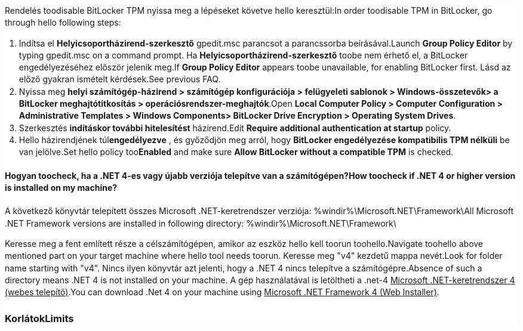 <span data-ttu-id="62249-407">Rendelés toodisable BitLocker TPM nyissa meg a lépéseket követve hello keresztül:</span><span class="sxs-lookup"><span data-stu-id="62249-407">In order toodisable TPM in BitLocker, go through hello following steps:</span></span><br/>
1. <span data-ttu-id="62249-408">Indítsa el **Helyicsoportházirend-szerkesztő** gpedit.msc parancsot a parancssorba beírásával.</span><span class="sxs-lookup"><span data-stu-id="62249-408">Launch **Group Policy Editor** by typing gpedit.msc on a command prompt.</span></span> <span data-ttu-id="62249-409">Ha **Helyicsoportházirend-szerkesztő** toobe nem érhető el, a BitLocker engedélyezéséhez először jelenik meg.</span><span class="sxs-lookup"><span data-stu-id="62249-409">If **Group Policy Editor** appears toobe unavailable, for enabling BitLocker first.</span></span> <span data-ttu-id="62249-410">Lásd az előző gyakran ismételt kérdések.</span><span class="sxs-lookup"><span data-stu-id="62249-410">See previous FAQ.</span></span>
2. <span data-ttu-id="62249-411">Nyissa meg **helyi számítógép-házirend &gt; számítógép konfigurációja &gt; felügyeleti sablonok &gt; Windows-összetevők&gt; a BitLocker meghajtótitkosítás &gt; operációsrendszer-meghajtók**.</span><span class="sxs-lookup"><span data-stu-id="62249-411">Open **Local Computer Policy &gt; Computer Configuration &gt; Administrative Templates &gt; Windows Components&gt; BitLocker Drive Encryption &gt; Operating System Drives**.</span></span>
3. <span data-ttu-id="62249-412">Szerkesztés **indításkor további hitelesítést** házirend.</span><span class="sxs-lookup"><span data-stu-id="62249-412">Edit **Require additional authentication at startup** policy.</span></span>
4. <span data-ttu-id="62249-413">Hello házirendjének túl**engedélyezve** , és győződjön meg arról, hogy **BitLocker engedélyezése kompatibilis TPM nélküli** be van jelölve.</span><span class="sxs-lookup"><span data-stu-id="62249-413">Set hello policy too**Enabled** and make sure **Allow BitLocker without a compatible TPM** is checked.</span></span>

####  <a name="how-toocheck-if-net-4-or-higher-version-is-installed-on-my-machine"></a><span data-ttu-id="62249-414">Hogyan toocheck, ha a .NET 4-es vagy újabb verziója telepítve van a számítógépen?</span><span class="sxs-lookup"><span data-stu-id="62249-414">How toocheck if .NET 4 or higher version is installed on my machine?</span></span>

<span data-ttu-id="62249-415">A következő könyvtár telepített összes Microsoft .NET-keretrendszer verziója: %windir%\Microsoft.NET\Framework\\</span><span class="sxs-lookup"><span data-stu-id="62249-415">All Microsoft .NET Framework versions are installed in following directory: %windir%\Microsoft.NET\Framework\\</span></span>

<span data-ttu-id="62249-416">Keresse meg a fent említett része a célszámítógépen, amikor az eszköz hello kell toorun toohello.</span><span class="sxs-lookup"><span data-stu-id="62249-416">Navigate toohello above mentioned part on your target machine where hello tool needs toorun.</span></span> <span data-ttu-id="62249-417">Keresse meg "v4" kezdetű mappa nevét.</span><span class="sxs-lookup"><span data-stu-id="62249-417">Look for folder name starting with "v4".</span></span> <span data-ttu-id="62249-418">Nincs ilyen könyvtár azt jelenti, hogy a .NET 4 nincs telepítve a számítógépre.</span><span class="sxs-lookup"><span data-stu-id="62249-418">Absence of such a directory means .NET 4 is not installed on your machine.</span></span> <span data-ttu-id="62249-419">A gép használatával is letöltheti a .net-4 [Microsoft .NET-keretrendszer 4 (webes telepítő)](https://www.microsoft.com/download/details.aspx?id=17851).</span><span class="sxs-lookup"><span data-stu-id="62249-419">You can download .Net 4 on your machine using [Microsoft .NET Framework 4 (Web Installer)](https://www.microsoft.com/download/details.aspx?id=17851).</span></span>

### <a name="limits"></a><span data-ttu-id="62249-420">Korlátok</span><span class="sxs-lookup"><span data-stu-id="62249-420">Limits</span></span>
